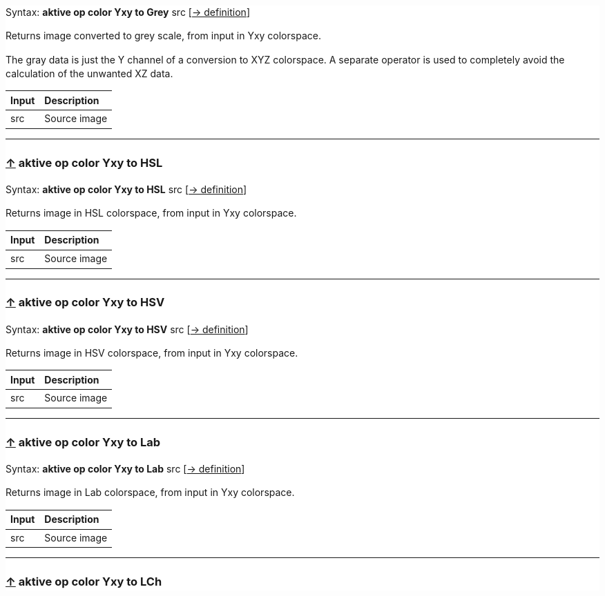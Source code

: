 Syntax: __aktive op color Yxy to Grey__ src [[→ definition](/file?ci=trunk&ln=126&name=etc/transformer/color/xyz-yxy.tcl)]

Returns image converted to grey scale, from input in Yxy colorspace.

The gray data is just the Y channel of a conversion to XYZ colorspace. A separate operator is used to completely avoid the calculation of the unwanted XZ data.

|Input|Description|
|:---|:---|
|src|Source image|

---
### [↑](#top) <a name='op_color_Yxy_to_HSL'></a> aktive op color Yxy to HSL

Syntax: __aktive op color Yxy to HSL__ src [[→ definition](/file?ci=trunk&ln=96&name=etc/transformer/color/non-core.tcl)]

Returns image in HSL colorspace, from input in Yxy colorspace.

|Input|Description|
|:---|:---|
|src|Source image|

---
### [↑](#top) <a name='op_color_Yxy_to_HSV'></a> aktive op color Yxy to HSV

Syntax: __aktive op color Yxy to HSV__ src [[→ definition](/file?ci=trunk&ln=96&name=etc/transformer/color/non-core.tcl)]

Returns image in HSV colorspace, from input in Yxy colorspace.

|Input|Description|
|:---|:---|
|src|Source image|

---
### [↑](#top) <a name='op_color_Yxy_to_Lab'></a> aktive op color Yxy to Lab

Syntax: __aktive op color Yxy to Lab__ src [[→ definition](/file?ci=trunk&ln=72&name=etc/transformer/color/non-core.tcl)]

Returns image in Lab colorspace, from input in Yxy colorspace.

|Input|Description|
|:---|:---|
|src|Source image|

---
### [↑](#top) <a name='op_color_Yxy_to_LCh'></a> aktive op color Yxy to LCh
